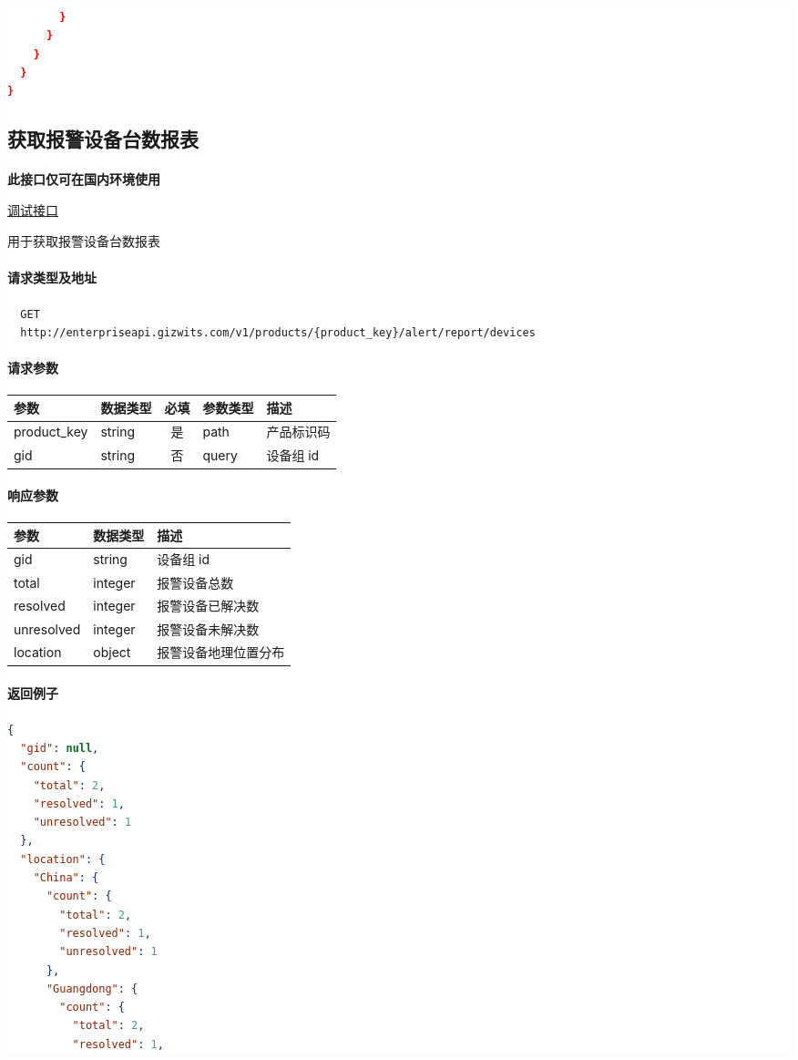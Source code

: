 ```json
        }
      }
    }
  }
}
```


## 获取报警设备台数报表

**此接口仅可在国内环境使用**

[调试接口](http://swagger.gizwits.com/doc/index/debug_enterprise#!/设备报表/get_v1_products_product_key_alert_report_devices)

用于获取报警设备台数报表

#### 请求类型及地址

      GET  
      http://enterpriseapi.gizwits.com/v1/products/{product_key}/alert/report/devices

#### 请求参数

| 参数        | 数据类型 | 必填 | 参数类型 | 描述       |
|:----------- |:-------- |:----:|:-------- |:---------- |
| product_key | string   |  是  | path     | 产品标识码 |
| gid         | string   |  否  | query    | 设备组 id  |



#### 响应参数

| 参数       | 数据类型 | 描述                 |
|:---------- |:-------- |:-------------------- |
| gid        | string   | 设备组 id            |
| total      | integer  | 报警设备总数         |
| resolved   | integer  | 报警设备已解决数     |
| unresolved | integer  | 报警设备未解决数     |
| location   | object   | 报警设备地理位置分布 |


#### 返回例子
```json
{
  "gid": null,
  "count": {
    "total": 2,
    "resolved": 1,
    "unresolved": 1
  },
  "location": {
    "China": {
      "count": {
        "total": 2,
        "resolved": 1,
        "unresolved": 1
      },
      "Guangdong": {
        "count": {
          "total": 2,
          "resolved": 1,
```